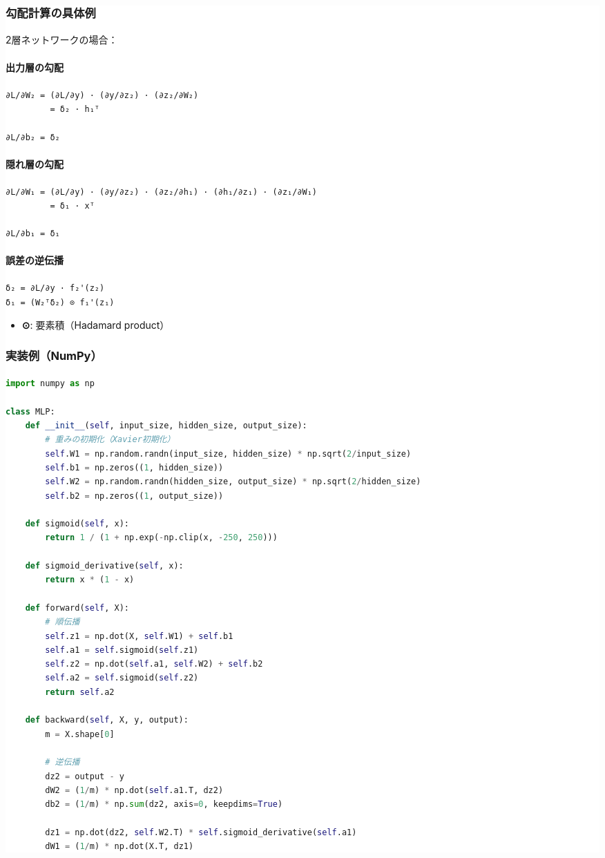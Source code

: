 ### 勾配計算の具体例

2層ネットワークの場合：

#### 出力層の勾配
```
∂L/∂W₂ = (∂L/∂y) · (∂y/∂z₂) · (∂z₂/∂W₂)
         = δ₂ · h₁ᵀ

∂L/∂b₂ = δ₂
```

#### 隠れ層の勾配
```
∂L/∂W₁ = (∂L/∂y) · (∂y/∂z₂) · (∂z₂/∂h₁) · (∂h₁/∂z₁) · (∂z₁/∂W₁)
         = δ₁ · xᵀ

∂L/∂b₁ = δ₁
```

#### 誤差の逆伝播
```
δ₂ = ∂L/∂y · f₂'(z₂)
δ₁ = (W₂ᵀδ₂) ⊙ f₁'(z₁)
```

- **⊙**: 要素積（Hadamard product）

### 実装例（NumPy）

```python
import numpy as np

class MLP:
    def __init__(self, input_size, hidden_size, output_size):
        # 重みの初期化（Xavier初期化）
        self.W1 = np.random.randn(input_size, hidden_size) * np.sqrt(2/input_size)
        self.b1 = np.zeros((1, hidden_size))
        self.W2 = np.random.randn(hidden_size, output_size) * np.sqrt(2/hidden_size)
        self.b2 = np.zeros((1, output_size))
    
    def sigmoid(self, x):
        return 1 / (1 + np.exp(-np.clip(x, -250, 250)))
    
    def sigmoid_derivative(self, x):
        return x * (1 - x)
    
    def forward(self, X):
        # 順伝播
        self.z1 = np.dot(X, self.W1) + self.b1
        self.a1 = self.sigmoid(self.z1)
        self.z2 = np.dot(self.a1, self.W2) + self.b2
        self.a2 = self.sigmoid(self.z2)
        return self.a2
    
    def backward(self, X, y, output):
        m = X.shape[0]
        
        # 逆伝播
        dz2 = output - y
        dW2 = (1/m) * np.dot(self.a1.T, dz2)
        db2 = (1/m) * np.sum(dz2, axis=0, keepdims=True)
        
        dz1 = np.dot(dz2, self.W2.T) * self.sigmoid_derivative(self.a1)
        dW1 = (1/m) * np.dot(X.T, dz1)
```
